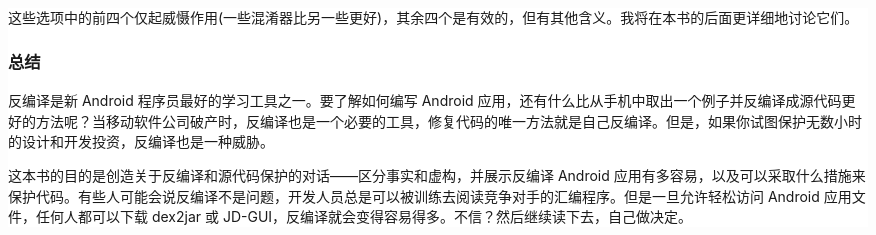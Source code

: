 这些选项中的前四个仅起威慑作用(一些混淆器比另一些更好)，其余四个是有效的，但有其他含义。我将在本书的后面更详细地讨论它们。

### 总结

反编译是新 Android 程序员最好的学习工具之一。要了解如何编写 Android 应用，还有什么比从手机中取出一个例子并反编译成源代码更好的方法呢？当移动软件公司破产时，反编译也是一个必要的工具，修复代码的唯一方法就是自己反编译。但是，如果你试图保护无数小时的设计和开发投资，反编译也是一种威胁。

这本书的目的是创造关于反编译和源代码保护的对话——区分事实和虚构，并展示反编译 Android 应用有多容易，以及可以采取什么措施来保护代码。有些人可能会说反编译不是问题，开发人员总是可以被训练去阅读竞争对手的汇编程序。但是一旦允许轻松访问 Android 应用文件，任何人都可以下载 dex2jar 或 JD-GUI，反编译就会变得容易得多。不信？然后继续读下去，自己做决定。
